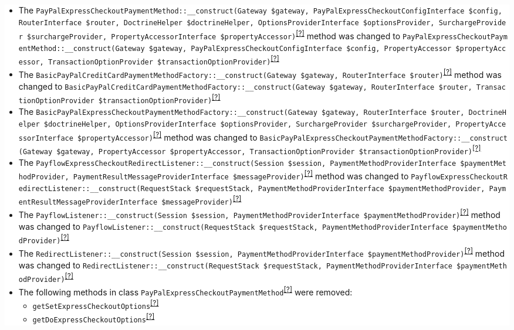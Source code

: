 * The `PayPalExpressCheckoutPaymentMethod::__construct(Gateway $gateway, PayPalExpressCheckoutConfigInterface $config, RouterInterface $router, DoctrineHelper $doctrineHelper, OptionsProviderInterface $optionsProvider, SurchargeProvider $surchargeProvider, PropertyAccessorInterface $propertyAccessor)`<sup>[[?]](https://github.com/oroinc/orocommerce/tree/5.1.0/src/Oro/Bundle/PayPalBundle/Method/PayPalExpressCheckoutPaymentMethod.php#L60 "Oro\Bundle\PayPalBundle\Method\PayPalExpressCheckoutPaymentMethod")</sup> method was changed to `PayPalExpressCheckoutPaymentMethod::__construct(Gateway $gateway, PayPalExpressCheckoutConfigInterface $config, PropertyAccessor $propertyAccessor, TransactionOptionProvider $transactionOptionProvider)`<sup>[[?]](https://github.com/oroinc/orocommerce/tree/6.0.0-beta/src/Oro/Bundle/PayPalBundle/Method/PayPalExpressCheckoutPaymentMethod.php#L36 "Oro\Bundle\PayPalBundle\Method\PayPalExpressCheckoutPaymentMethod")</sup>
* The `BasicPayPalCreditCardPaymentMethodFactory::__construct(Gateway $gateway, RouterInterface $router)`<sup>[[?]](https://github.com/oroinc/orocommerce/tree/5.1.0/src/Oro/Bundle/PayPalBundle/Method/Factory/BasicPayPalCreditCardPaymentMethodFactory.php#L23 "Oro\Bundle\PayPalBundle\Method\Factory\BasicPayPalCreditCardPaymentMethodFactory")</sup> method was changed to `BasicPayPalCreditCardPaymentMethodFactory::__construct(Gateway $gateway, RouterInterface $router, TransactionOptionProvider $transactionOptionProvider)`<sup>[[?]](https://github.com/oroinc/orocommerce/tree/6.0.0-beta/src/Oro/Bundle/PayPalBundle/Method/Factory/BasicPayPalCreditCardPaymentMethodFactory.php#L21 "Oro\Bundle\PayPalBundle\Method\Factory\BasicPayPalCreditCardPaymentMethodFactory")</sup>
* The `BasicPayPalExpressCheckoutPaymentMethodFactory::__construct(Gateway $gateway, RouterInterface $router, DoctrineHelper $doctrineHelper, OptionsProviderInterface $optionsProvider, SurchargeProvider $surchargeProvider, PropertyAccessorInterface $propertyAccessor)`<sup>[[?]](https://github.com/oroinc/orocommerce/tree/5.1.0/src/Oro/Bundle/PayPalBundle/Method/Factory/BasicPayPalExpressCheckoutPaymentMethodFactory.php#L50 "Oro\Bundle\PayPalBundle\Method\Factory\BasicPayPalExpressCheckoutPaymentMethodFactory")</sup> method was changed to `BasicPayPalExpressCheckoutPaymentMethodFactory::__construct(Gateway $gateway, PropertyAccessor $propertyAccessor, TransactionOptionProvider $transactionOptionProvider)`<sup>[[?]](https://github.com/oroinc/orocommerce/tree/6.0.0-beta/src/Oro/Bundle/PayPalBundle/Method/Factory/BasicPayPalExpressCheckoutPaymentMethodFactory.php#L20 "Oro\Bundle\PayPalBundle\Method\Factory\BasicPayPalExpressCheckoutPaymentMethodFactory")</sup>
* The `PayflowExpressCheckoutRedirectListener::__construct(Session $session, PaymentMethodProviderInterface $paymentMethodProvider, PaymentResultMessageProviderInterface $messageProvider)`<sup>[[?]](https://github.com/oroinc/orocommerce/tree/5.1.0/src/Oro/Bundle/PayPalBundle/EventListener/Callback/PayflowExpressCheckoutRedirectListener.php#L29 "Oro\Bundle\PayPalBundle\EventListener\Callback\PayflowExpressCheckoutRedirectListener")</sup> method was changed to `PayflowExpressCheckoutRedirectListener::__construct(RequestStack $requestStack, PaymentMethodProviderInterface $paymentMethodProvider, PaymentResultMessageProviderInterface $messageProvider)`<sup>[[?]](https://github.com/oroinc/orocommerce/tree/6.0.0-beta/src/Oro/Bundle/PayPalBundle/EventListener/Callback/PayflowExpressCheckoutRedirectListener.php#L16 "Oro\Bundle\PayPalBundle\EventListener\Callback\PayflowExpressCheckoutRedirectListener")</sup>
* The `PayflowListener::__construct(Session $session, PaymentMethodProviderInterface $paymentMethodProvider)`<sup>[[?]](https://github.com/oroinc/orocommerce/tree/5.1.0/src/Oro/Bundle/PayPalBundle/EventListener/Callback/PayflowListener.php#L25 "Oro\Bundle\PayPalBundle\EventListener\Callback\PayflowListener")</sup> method was changed to `PayflowListener::__construct(RequestStack $requestStack, PaymentMethodProviderInterface $paymentMethodProvider)`<sup>[[?]](https://github.com/oroinc/orocommerce/tree/6.0.0-beta/src/Oro/Bundle/PayPalBundle/EventListener/Callback/PayflowListener.php#L20 "Oro\Bundle\PayPalBundle\EventListener\Callback\PayflowListener")</sup>
* The `RedirectListener::__construct(Session $session, PaymentMethodProviderInterface $paymentMethodProvider)`<sup>[[?]](https://github.com/oroinc/orocommerce/tree/5.1.0/src/Oro/Bundle/PayPalBundle/EventListener/Callback/RedirectListener.php#L31 "Oro\Bundle\PayPalBundle\EventListener\Callback\RedirectListener")</sup> method was changed to `RedirectListener::__construct(RequestStack $requestStack, PaymentMethodProviderInterface $paymentMethodProvider)`<sup>[[?]](https://github.com/oroinc/orocommerce/tree/6.0.0-beta/src/Oro/Bundle/PayPalBundle/EventListener/Callback/RedirectListener.php#L21 "Oro\Bundle\PayPalBundle\EventListener\Callback\RedirectListener")</sup>
* The following methods in class `PayPalExpressCheckoutPaymentMethod`<sup>[[?]](https://github.com/oroinc/orocommerce/tree/5.1.0/src/Oro/Bundle/PayPalBundle/Method/PayPalExpressCheckoutPaymentMethod.php#L272 "Oro\Bundle\PayPalBundle\Method\PayPalExpressCheckoutPaymentMethod")</sup> were removed:
   - `getSetExpressCheckoutOptions`<sup>[[?]](https://github.com/oroinc/orocommerce/tree/5.1.0/src/Oro/Bundle/PayPalBundle/Method/PayPalExpressCheckoutPaymentMethod.php#L272 "Oro\Bundle\PayPalBundle\Method\PayPalExpressCheckoutPaymentMethod::getSetExpressCheckoutOptions")</sup>
   - `getDoExpressCheckoutOptions`<sup>[[?]](https://github.com/oroinc/orocommerce/tree/5.1.0/src/Oro/Bundle/PayPalBundle/Method/PayPalExpressCheckoutPaymentMethod.php#L304 "Oro\Bundle\PayPalBundle\Method\PayPalExpressCheckoutPaymentMethod::getDoExpressCheckoutOptions")</sup>
